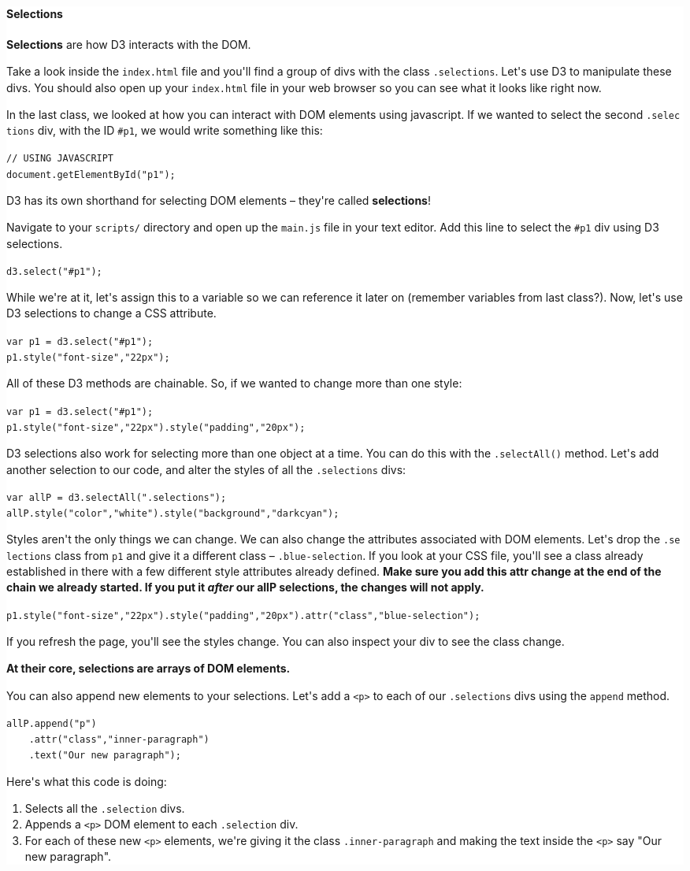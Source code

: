 #### Selections

**Selections** are how D3 interacts with the DOM.

Take a look inside the `index.html` file and you'll find a group of divs with the class `.selections`. Let's use D3 to manipulate these divs. You should also open up your `index.html` file in your web browser so you can see what it looks like right now.

In the last class, we looked at how you can interact with DOM elements using javascript. If we wanted to select the second `.selections` div, with the ID `#p1`, we would write something like this:

	// USING JAVASCRIPT
	document.getElementById("p1");

D3 has its own shorthand for selecting DOM elements – they're called **selections**!

Navigate to your `scripts/` directory and open up the `main.js` file in your text editor. Add this line to select the `#p1` div using D3 selections.

	d3.select("#p1");

While we're at it, let's assign this to a variable so we can reference it later on (remember variables from last class?). Now, let's use D3 selections to change a CSS attribute.

	var p1 = d3.select("#p1");
	p1.style("font-size","22px");

All of these D3 methods are chainable. So, if we wanted to change more than one style:

	var p1 = d3.select("#p1");
	p1.style("font-size","22px").style("padding","20px");

D3 selections also work for selecting more than one object at a time. You can do this with the `.selectAll()` method. Let's add another selection to our code, and alter the styles of all the `.selections` divs:

	var allP = d3.selectAll(".selections");
	allP.style("color","white").style("background","darkcyan");

Styles aren't the only things we can change. We can also change the attributes associated with DOM elements. Let's drop the `.selections` class from `p1` and give it a different class – `.blue-selection`. If you look at your CSS file, you'll see a class already established in there with a few different style attributes already defined. **Make sure you add this attr change at the end of the chain we already started. If you put it _after_ our allP selections, the changes will not apply.**

	p1.style("font-size","22px").style("padding","20px").attr("class","blue-selection");

If you refresh the page, you'll see the styles change. You can also inspect your div to see the class change.

**At their core, selections are arrays of DOM elements.**

You can also append new elements to your selections. Let's add a `<p>` to each of our `.selections` divs using the `append` method.

	allP.append("p")
		.attr("class","inner-paragraph")
		.text("Our new paragraph");

Here's what this code is doing:
1. Selects all the `.selection` divs.
2. Appends a `<p>` DOM element to each `.selection` div.
3. For each of these new `<p>` elements, we're giving it the class `.inner-paragraph` and making the text inside the `<p>` say "Our new paragraph".

